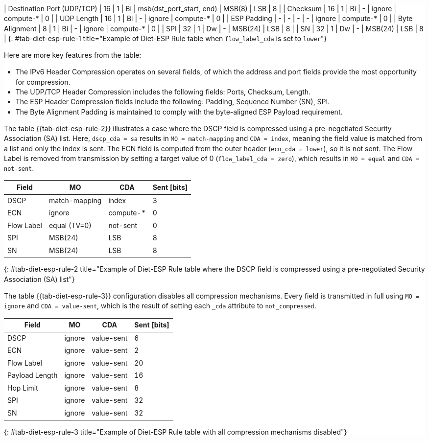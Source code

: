 | Destination Port (UDP/TCP) | 16  | 1  | Bi  | msb(dst_port_start, end)    | MSB(8)    | LSB          | 8            |
| Checksum                   | 16  | 1  | Bi  | -                           | ignore    | compute-*    | 0            |
| UDP Length                 | 16  | 1  | Bi  | -                           | ignore    | compute-*    | 0            |
| ESP Padding                | -   | -  | -   | -                           | ignore    | compute-*    | 0            |
| Byte Alignment             | 8   | 1  | Bi  | -                           | ignore    | compute-*    | 0            |
| SPI                        | 32  | 1  | Dw  | -                           | MSB(24)   | LSB          | 8            |
| SN                         | 32  | 1  | Dw  | -                           | MSB(24)   | LSB          | 8            |
{: #tab-diet-esp-rule-1 title="Example of Diet-ESP Rule table when `flow_label_cda` is set to `lower`"}

Here are more key features from the table:

* The IPv6 Header Compression operates on several fields, of which the address and port fields provide the most opportunity for compression.
* The UDP/TCP Header Compression includes the following fields: Ports, Checksum, Length.
* The ESP Header Compression fields include the following: Padding, Sequence Number (SN), SPI.
* The Byte Alignment Padding is maintained to comply with the byte-aligned ESP Payload requirement.


The table {{tab-diet-esp-rule-2}} illustrates a case where the DSCP field is compressed using a pre-negotiated Security Association (SA) list. Here, `dscp_cda = sa` results in `MO = match-mapping` and `CDA = index`, meaning the field value is matched from a list and only the index is sent. The ECN field is computed from the outer header (`ecn_cda = lower`), so it is not sent. The Flow Label is removed from transmission by setting a target value of 0 (`flow_label_cda = zero`), which results in `MO = equal` and `CDA = not-sent`.

| Field       | MO              | CDA         | Sent [bits] |
|-------------|------------------|-------------|-------------|
| DSCP        | match-mapping    | index       | 3           |
| ECN         | ignore           | compute-*   | 0           |
| Flow Label  | equal (TV=0)     | not-sent    | 0           |
| SPI         | MSB(24)          | LSB         | 8           |
| SN          | MSB(24)          | LSB         | 8           |
{: #tab-diet-esp-rule-2 title="Example of Diet-ESP Rule table where the DSCP field is compressed using a pre-negotiated Security Association (SA) list"}

The table {{tab-diet-esp-rule-3}} configuration disables all compression mechanisms. Every field is transmitted in full using `MO = ignore` and `CDA = value-sent`, which is the result of setting each `_cda` attribute to `not_compressed`.


| Field           | MO     | CDA         | Sent [bits] |
|----------------|--------|-------------|-------------|
| DSCP           | ignore | value-sent  | 6           |
| ECN            | ignore | value-sent  | 2           |
| Flow Label     | ignore | value-sent  | 20          |
| Payload Length | ignore | value-sent  | 16          |
| Hop Limit      | ignore | value-sent  | 8           |
| SPI            | ignore | value-sent  | 32          |
| SN             | ignore | value-sent  | 32          |
{: #tab-diet-esp-rule-3 title="Example of Diet-ESP Rule table with all compression mechanisms disabled"}

